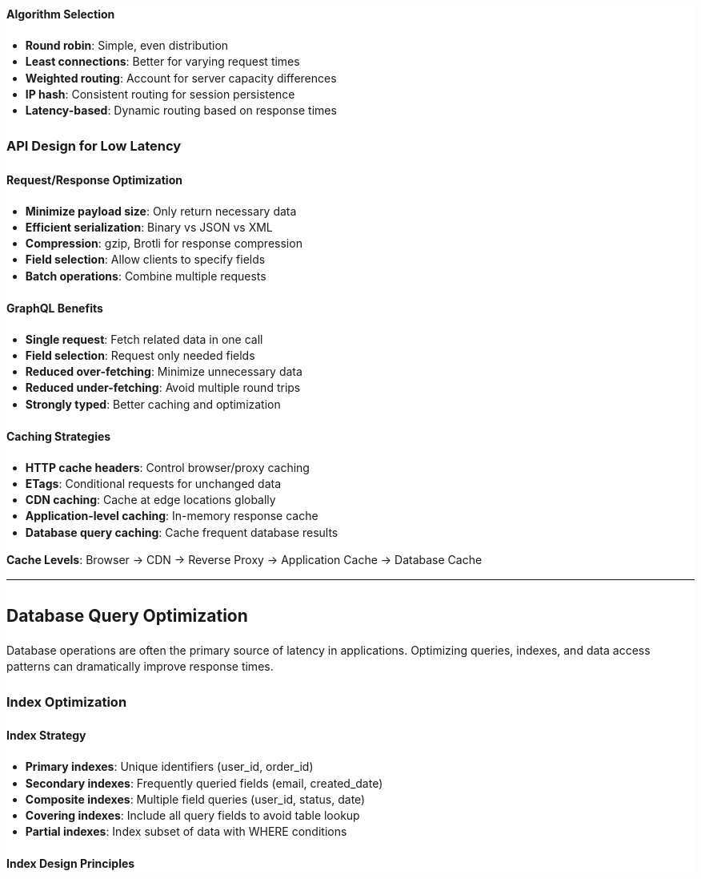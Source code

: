 #### Algorithm Selection

- **Round robin**: Simple, even distribution
- **Least connections**: Better for varying request times
- **Weighted routing**: Account for server capacity differences
- **IP hash**: Consistent routing for session persistence
- **Latency-based**: Dynamic routing based on response times

### API Design for Low Latency

#### Request/Response Optimization

- **Minimize payload size**: Only return necessary data
- **Efficient serialization**: Binary vs JSON vs XML
- **Compression**: gzip, Brotli for response compression
- **Field selection**: Allow clients to specify fields
- **Batch operations**: Combine multiple requests

#### GraphQL Benefits

- **Single request**: Fetch related data in one call
- **Field selection**: Request only needed fields
- **Reduced over-fetching**: Minimize unnecessary data
- **Reduced under-fetching**: Avoid multiple round trips
- **Strongly typed**: Better caching and optimization

#### Caching Strategies

- **HTTP cache headers**: Control browser/proxy caching
- **ETags**: Conditional requests for unchanged data
- **CDN caching**: Cache at edge locations globally
- **Application-level caching**: In-memory response cache
- **Database query caching**: Cache frequent database results

**Cache Levels**: Browser → CDN → Reverse Proxy → Application Cache → Database Cache

------

## Database Query Optimization

Database operations are often the primary source of latency in applications. Optimizing queries, indexes, and data access patterns can dramatically improve response times.

### Index Optimization

#### Index Strategy

- **Primary indexes**: Unique identifiers (user_id, order_id)
- **Secondary indexes**: Frequently queried fields (email, created_date)
- **Composite indexes**: Multiple field queries (user_id, status, date)
- **Covering indexes**: Include all query fields to avoid table lookup
- **Partial indexes**: Index subset of data with WHERE conditions

#### Index Design Principles
